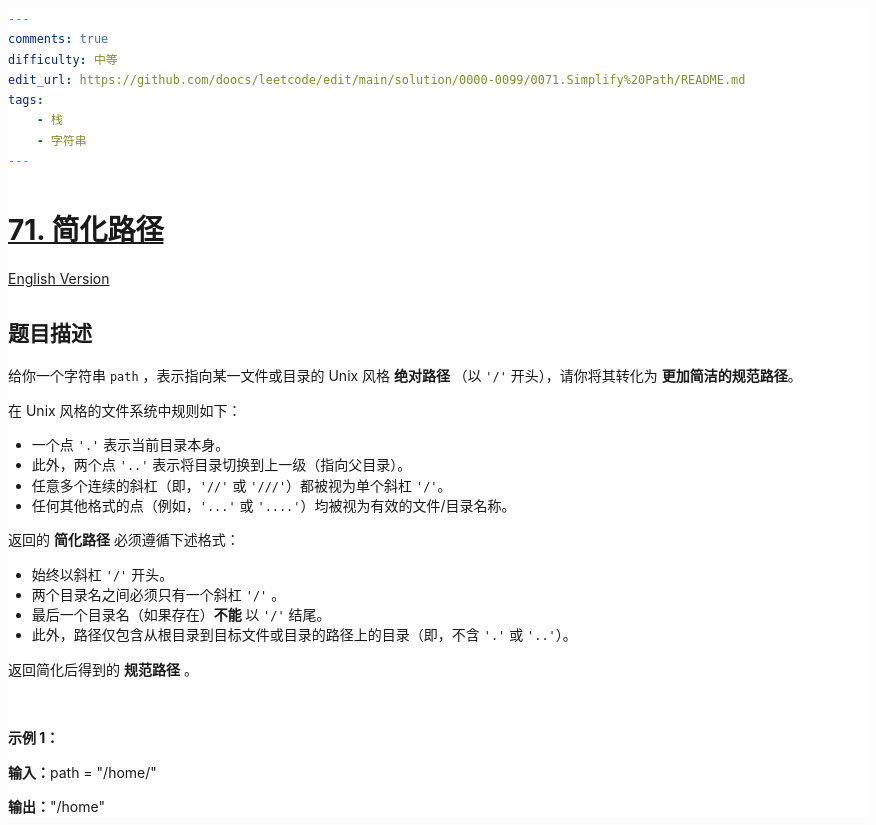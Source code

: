 ```yaml
---
comments: true
difficulty: 中等
edit_url: https://github.com/doocs/leetcode/edit/main/solution/0000-0099/0071.Simplify%20Path/README.md
tags:
    - 栈
    - 字符串
---
```




# [71. 简化路径](https://leetcode.cn/problems/simplify-path)

[English Version](/solution/0000-0099/0071.Simplify%20Path/README_EN.md)

## 题目描述



<p>给你一个字符串 <code>path</code> ，表示指向某一文件或目录的&nbsp;Unix 风格 <strong>绝对路径 </strong>（以 <code>'/'</code> 开头），请你将其转化为 <strong>更加简洁的规范路径</strong>。</p>

<p class="MachineTrans-lang-zh-CN">在 Unix 风格的文件系统中规则如下：</p>

<ul>
	<li class="MachineTrans-lang-zh-CN">一个点&nbsp;<code>'.'</code>&nbsp;表示当前目录本身。</li>
	<li class="MachineTrans-lang-zh-CN">此外，两个点 <code>'..'</code>&nbsp;表示将目录切换到上一级（指向父目录）。</li>
	<li class="MachineTrans-lang-zh-CN">任意多个连续的斜杠（即，<code>'//'</code>&nbsp;或 <code>'///'</code>）都被视为单个斜杠 <code>'/'</code>。</li>
	<li class="MachineTrans-lang-zh-CN">任何其他格式的点（例如，<code>'...'</code>&nbsp;或 <code>'....'</code>）均被视为有效的文件/目录名称。</li>
</ul>

<p>返回的 <strong>简化路径</strong> 必须遵循下述格式：</p>

<ul>
	<li>始终以斜杠 <code>'/'</code> 开头。</li>
	<li>两个目录名之间必须只有一个斜杠 <code>'/'</code> 。</li>
	<li>最后一个目录名（如果存在）<strong>不能 </strong>以 <code>'/'</code> 结尾。</li>
	<li>此外，路径仅包含从根目录到目标文件或目录的路径上的目录（即，不含 <code>'.'</code> 或 <code>'..'</code>）。</li>
</ul>

<p>返回简化后得到的 <strong>规范路径</strong> 。</p>

<p>&nbsp;</p>

<p><strong class="example">示例 1：</strong></p>

<div class="example-block">
<p><strong>输入：</strong><span class="example-io">path = "/home/"</span></p>

<p><span class="example-io"><b>输出：</b>"/home"</span></p>
